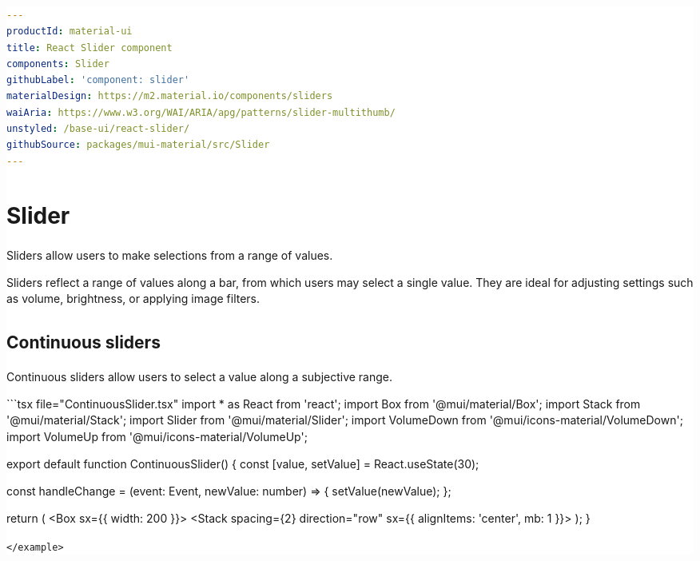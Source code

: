 ```yaml
---
productId: material-ui
title: React Slider component
components: Slider
githubLabel: 'component: slider'
materialDesign: https://m2.material.io/components/sliders
waiAria: https://www.w3.org/WAI/ARIA/apg/patterns/slider-multithumb/
unstyled: /base-ui/react-slider/
githubSource: packages/mui-material/src/Slider
---
```


# Slider

Sliders allow users to make selections from a range of values.

Sliders reflect a range of values along a bar, from which users may select a single value. They are ideal for adjusting settings such as volume, brightness, or applying image filters.

## Continuous sliders

Continuous sliders allow users to select a value along a subjective range.

<example name="ContinuousSlider">
```tsx file="ContinuousSlider.tsx"
import * as React from 'react';
import Box from '@mui/material/Box';
import Stack from '@mui/material/Stack';
import Slider from '@mui/material/Slider';
import VolumeDown from '@mui/icons-material/VolumeDown';
import VolumeUp from '@mui/icons-material/VolumeUp';

export default function ContinuousSlider() {
  const [value, setValue] = React.useState<number>(30);

  const handleChange = (event: Event, newValue: number) => {
    setValue(newValue);
  };

  return (
    <Box sx={{ width: 200 }}>
      <Stack spacing={2} direction="row" sx={{ alignItems: 'center', mb: 1 }}>
        <VolumeDown />
        <Slider aria-label="Volume" value={value} onChange={handleChange} />
        <VolumeUp />
      </Stack>
      <Slider disabled defaultValue={30} aria-label="Disabled slider" />
    </Box>
  );
}
```
</example>

